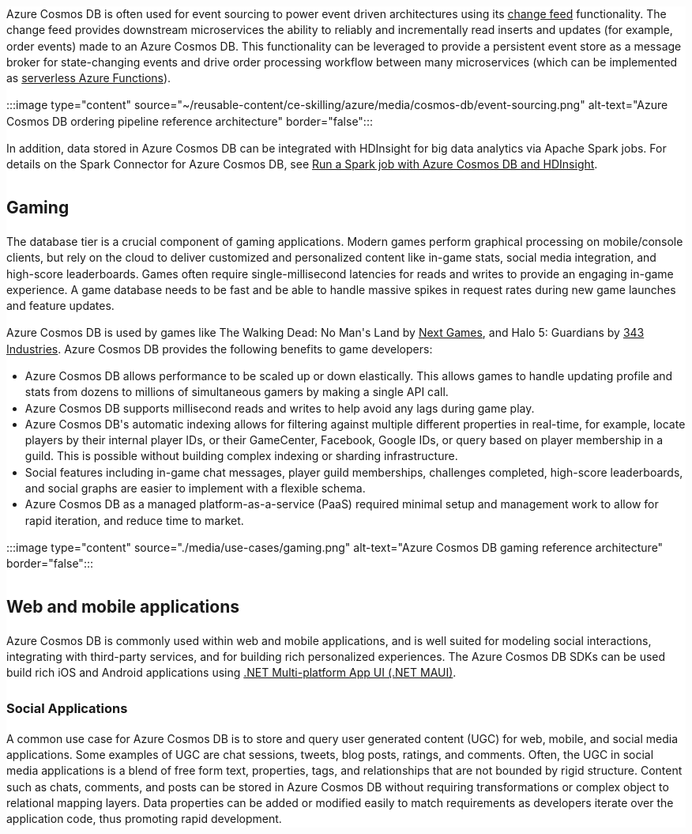 Azure Cosmos DB is often used for event sourcing to power event driven architectures using its [change feed](change-feed.md) functionality. The change feed provides downstream microservices the ability to reliably and incrementally read inserts and updates (for example, order events) made to an Azure Cosmos DB. This functionality can be leveraged to provide a persistent event store as a message broker for state-changing events and drive order processing workflow between many microservices (which can be implemented as [serverless Azure Functions](https://azure.com/serverless)).

:::image type="content" source="~/reusable-content/ce-skilling/azure/media/cosmos-db/event-sourcing.png" alt-text="Azure Cosmos DB ordering pipeline reference architecture" border="false":::

In addition, data stored in Azure Cosmos DB can be integrated with HDInsight for big data analytics via Apache Spark jobs. For details on the Spark Connector for Azure Cosmos DB, see [Run a Spark job with Azure Cosmos DB and HDInsight](./nosql/quickstart-spark.md).

## Gaming
The database tier is a crucial component of gaming applications. Modern games perform graphical processing on mobile/console clients, but rely on the cloud to deliver customized and personalized content like in-game stats, social media integration, and high-score leaderboards. Games often require single-millisecond latencies for reads and writes to provide an engaging in-game experience. A game database needs to be fast and be able to handle massive spikes in request rates during new game launches and feature updates.

Azure Cosmos DB is used by games like The Walking Dead: No Man's Land by [Next Games](https://www.nextgames.com/), and Halo 5: Guardians by [343 Industries](https://www.343industries.com/). Azure Cosmos DB provides the following benefits to game developers:

* Azure Cosmos DB allows performance to be scaled up or down elastically. This allows games to handle updating profile and stats from dozens to millions of simultaneous gamers by making a single API call.
* Azure Cosmos DB supports millisecond reads and writes to help avoid any lags during game play.
* Azure Cosmos DB's automatic indexing allows for filtering against multiple different properties in real-time, for example, locate players by their internal player IDs, or their GameCenter, Facebook, Google IDs, or query based on player membership in a guild. This is possible without building complex indexing or sharding infrastructure.
* Social features including in-game chat messages, player guild memberships, challenges completed, high-score leaderboards, and social graphs are easier to implement with a flexible schema.
* Azure Cosmos DB as a managed platform-as-a-service (PaaS) required minimal setup and management work to allow for rapid iteration, and reduce time to market.

:::image type="content" source="./media/use-cases/gaming.png" alt-text="Azure Cosmos DB gaming reference architecture" border="false":::

## Web and mobile applications
Azure Cosmos DB is commonly used within web and mobile applications, and is well suited for modeling social interactions, integrating with third-party services, and for building rich personalized experiences. The Azure Cosmos DB SDKs can be used build rich iOS and Android applications using [.NET Multi-platform App UI (.NET MAUI)](/dotnet/maui).

### Social Applications
A common use case for Azure Cosmos DB is to store and query user generated content (UGC) for web, mobile, and social media applications. Some examples of UGC are chat sessions, tweets, blog posts, ratings, and comments. Often, the UGC in social media applications is a blend of free form text, properties, tags, and relationships that are not bounded by rigid structure. Content such as chats, comments, and posts can be stored in Azure Cosmos DB without requiring transformations or complex object to relational mapping layers.  Data properties can be added or modified easily to match requirements as developers iterate over the application code, thus promoting rapid development.  
